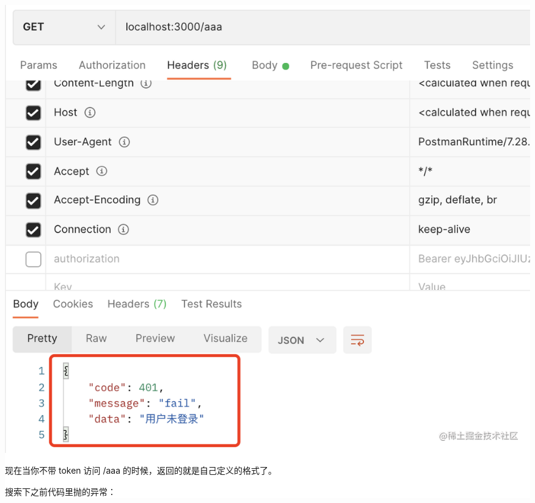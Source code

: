 ![](./images/6b3d6e825cea407da29ecb9839f8feaf~tplv-k3u1fbpfcp-watermark.image.png)

现在当你不带 token 访问 /aaa 的时候，返回的就是自己定义的格式了。

搜索下之前代码里抛的异常：
